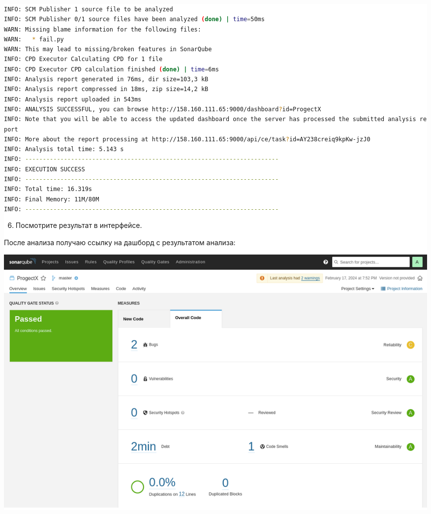 ```bash
INFO: SCM Publisher 1 source file to be analyzed
INFO: SCM Publisher 0/1 source files have been analyzed (done) | time=50ms
WARN: Missing blame information for the following files:
WARN:   * fail.py
WARN: This may lead to missing/broken features in SonarQube
INFO: CPD Executor Calculating CPD for 1 file
INFO: CPD Executor CPD calculation finished (done) | time=6ms
INFO: Analysis report generated in 76ms, dir size=103,3 kB
INFO: Analysis report compressed in 18ms, zip size=14,2 kB
INFO: Analysis report uploaded in 543ms
INFO: ANALYSIS SUCCESSFUL, you can browse http://158.160.111.65:9000/dashboard?id=ProgectX
INFO: Note that you will be able to access the updated dashboard once the server has processed the submitted analysis report
INFO: More about the report processing at http://158.160.111.65:9000/api/ce/task?id=AY238creiq9kpKw-jzJ0
INFO: Analysis total time: 5.143 s
INFO: ------------------------------------------------------------------------
INFO: EXECUTION SUCCESS
INFO: ------------------------------------------------------------------------
INFO: Total time: 16.319s
INFO: Final Memory: 11M/80M
INFO: ------------------------------------------------------------------------
```

6. Посмотрите результат в интерфейсе.

После анализа получаю ссылку на дашборд с результатом анализа:

![img08_SonarQube_Bugs.png](img/img08_SonarQube_Bugs.png)

